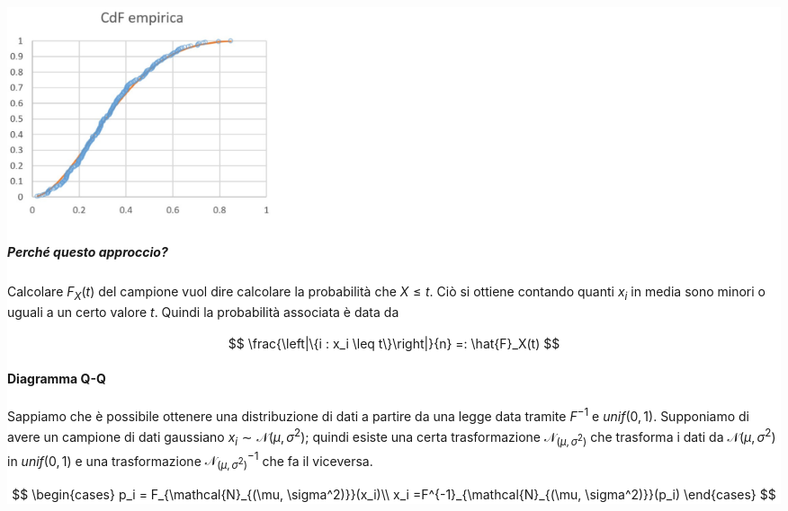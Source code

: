 <img src="./images/01-CdF_empirica.png" alt="CdF empirica" width="300">
</p>

##### Perché questo approccio?

Calcolare $F_X(t)$ del campione vuol dire calcolare la probabilità che $X \leq
t$. Ciò si ottiene contando quanti $x_i$ in media sono minori o uguali a un
certo valore $t$. Quindi la probabilità associata è data da

$$
 \frac{\left|\{i : x_i \leq t\}\right|}{n} =: \hat{F}_X(t)
$$

#### Diagramma Q-Q

Sappiamo che è possibile ottenere una distribuzione di dati a partire da una
legge data tramite $F^{-1}$ e $unif(0,1)$. Supponiamo di avere un campione di
dati gaussiano $x_i \sim \mathcal{N}(\mu, \sigma^2)$; quindi esiste una certa
trasformazione $\mathcal{N}_{(\mu, \sigma^2)}$ che trasforma i dati da
$\mathcal{N}(\mu, \sigma^2)$ in $unif(0,1)$ e una trasformazione
$\mathcal{N}^{-1}_{(\mu, \sigma^2)}$ che fa il viceversa.

$$
 \begin{cases}
  p_i = F_{\mathcal{N}_{(\mu, \sigma^2)}}(x_i)\\
  x_i =F^{-1}_{\mathcal{N}_{(\mu, \sigma^2)}}(p_i)
 \end{cases}
$$
